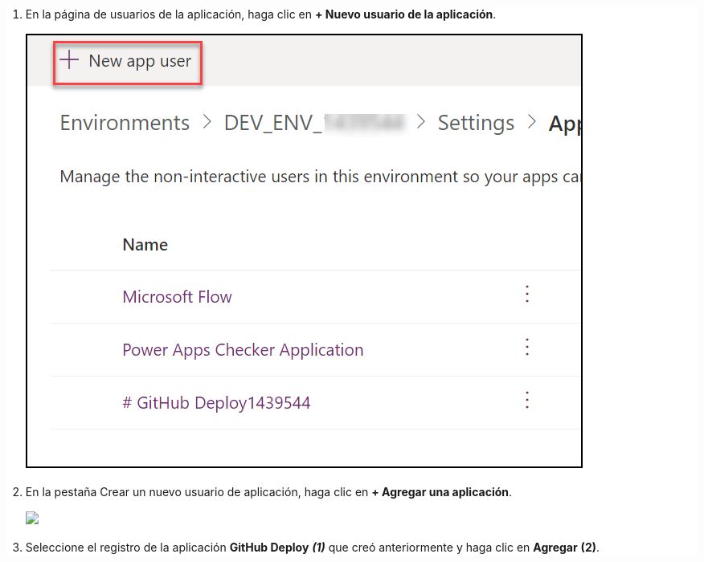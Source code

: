 1. En la página de usuarios de la aplicación, haga clic en **+ Nuevo usuario de la aplicación**.

   ![](images/L05/diad5l11u.png)
   
1. En la pestaña Crear un nuevo usuario de aplicación, haga clic en **+ Agregar una aplicación**.
      
   ![](images/L05/diad5l12.png)
   
1. Seleccione el registro de la aplicación **GitHub Deploy<inject key="DeploymentID" enableCopy="false" />** ***(1)*** que creó anteriormente y haga clic en **Agregar** **(2)**.
